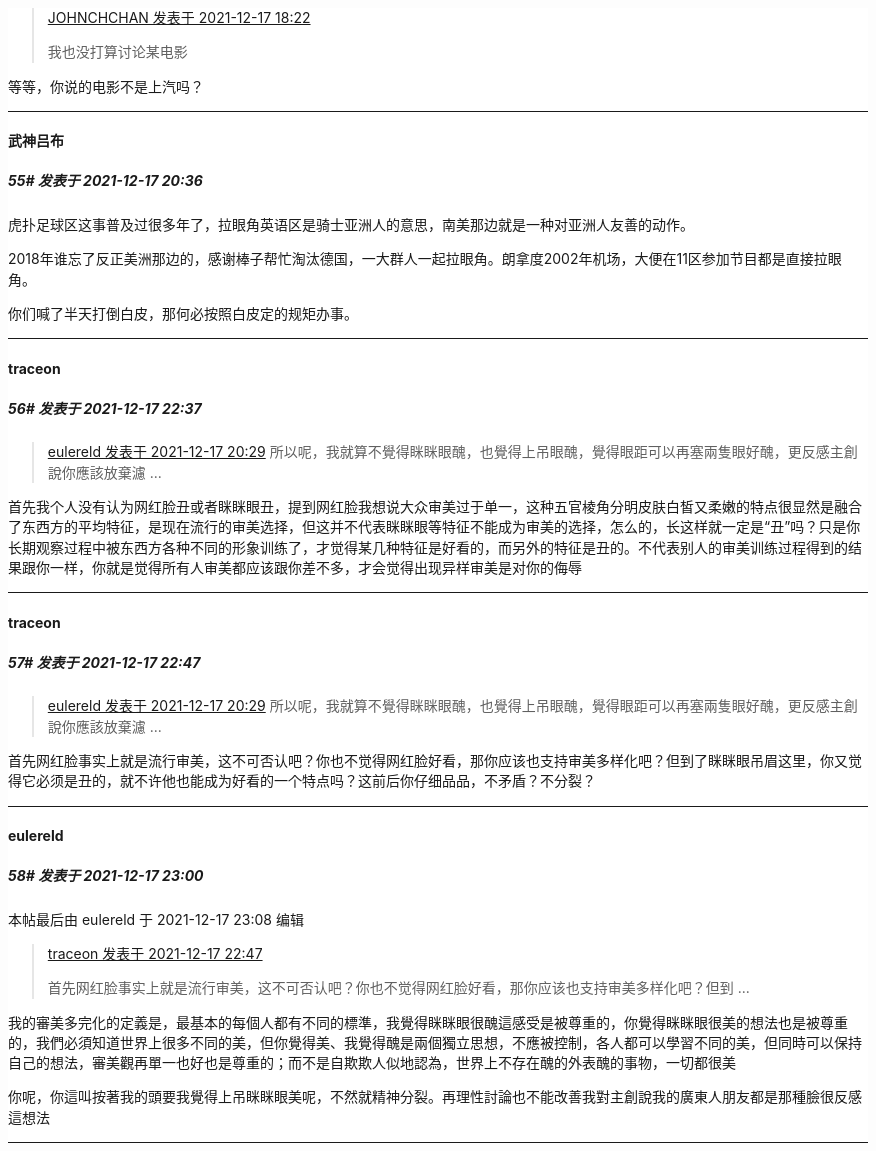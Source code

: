 <blockquote><a href="httphttps://bbs.saraba1st.com/2b/forum.php?mod=redirect&amp;goto=findpost&amp;pid=53977258&amp;ptid=2043005" target="_blank">JOHNCHCHAN 发表于 2021-12-17 18:22</a>

我也没打算讨论某电影</blockquote>
等等，你说的电影不是上汽吗？

*****

####  武神吕布  
##### 55#       发表于 2021-12-17 20:36

虎扑足球区这事普及过很多年了，拉眼角英语区是骑士亚洲人的意思，南美那边就是一种对亚洲人友善的动作。

2018年谁忘了反正美洲那边的，感谢棒子帮忙淘汰德国，一大群人一起拉眼角。朗拿度2002年机场，大便在11区参加节目都是直接拉眼角。

你们喊了半天打倒白皮，那何必按照白皮定的规矩办事。

*****

####  traceon  
##### 56#       发表于 2021-12-17 22:37

<blockquote><a href="httphttps://bbs.saraba1st.com/2b/forum.php?mod=redirect&amp;goto=findpost&amp;pid=53978959&amp;ptid=2043005" target="_blank">eulereld 发表于 2021-12-17 20:29</a>
所以呢，我就算不覺得眯眯眼醜，也覺得上吊眼醜，覺得眼距可以再塞兩隻眼好醜，更反感主創說你應該放棄濾 ...</blockquote>
首先我个人没有认为网红脸丑或者眯眯眼丑，提到网红脸我想说大众审美过于单一，这种五官棱角分明皮肤白皙又柔嫩的特点很显然是融合了东西方的平均特征，是现在流行的审美选择，但这并不代表眯眯眼等特征不能成为审美的选择，怎么的，长这样就一定是“丑”吗？只是你长期观察过程中被东西方各种不同的形象训练了，才觉得某几种特征是好看的，而另外的特征是丑的。不代表别人的审美训练过程得到的结果跟你一样，你就是觉得所有人审美都应该跟你差不多，才会觉得出现异样审美是对你的侮辱

*****

####  traceon  
##### 57#       发表于 2021-12-17 22:47

<blockquote><a href="httphttps://bbs.saraba1st.com/2b/forum.php?mod=redirect&amp;goto=findpost&amp;pid=53978959&amp;ptid=2043005" target="_blank">eulereld 发表于 2021-12-17 20:29</a>
所以呢，我就算不覺得眯眯眼醜，也覺得上吊眼醜，覺得眼距可以再塞兩隻眼好醜，更反感主創說你應該放棄濾 ...</blockquote>
首先网红脸事实上就是流行审美，这不可否认吧？你也不觉得网红脸好看，那你应该也支持审美多样化吧？但到了眯眯眼吊眉这里，你又觉得它必须是丑的，就不许他也能成为好看的一个特点吗？这前后你仔细品品，不矛盾？不分裂？

*****

####  eulereld  
##### 58#       发表于 2021-12-17 23:00

 本帖最后由 eulereld 于 2021-12-17 23:08 编辑 
<blockquote><a href="httphttps://bbs.saraba1st.com/2b/forum.php?mod=redirect&amp;goto=findpost&amp;pid=53981115&amp;ptid=2043005" target="_blank">traceon 发表于 2021-12-17 22:47</a>

首先网红脸事实上就是流行审美，这不可否认吧？你也不觉得网红脸好看，那你应该也支持审美多样化吧？但到 ...</blockquote>
我的審美多完化的定義是，最基本的每個人都有不同的標準，我覺得眯眯眼很醜這感受是被尊重的，你覺得眯眯眼很美的想法也是被尊重的，我們必須知道世界上很多不同的美，但你覺得美、我覺得醜是兩個獨立思想，不應被控制，各人都可以學習不同的美，但同時可以保持自己的想法，審美觀再單一也好也是尊重的；而不是自欺欺人似地認為，世界上不存在醜的外表醜的事物，一切都很美

你呢，你這叫按著我的頭要我覺得上吊眯眯眼美呢，不然就精神分裂。再理性討論也不能改善我對主創說我的廣東人朋友都是那種臉很反感這想法

*****
